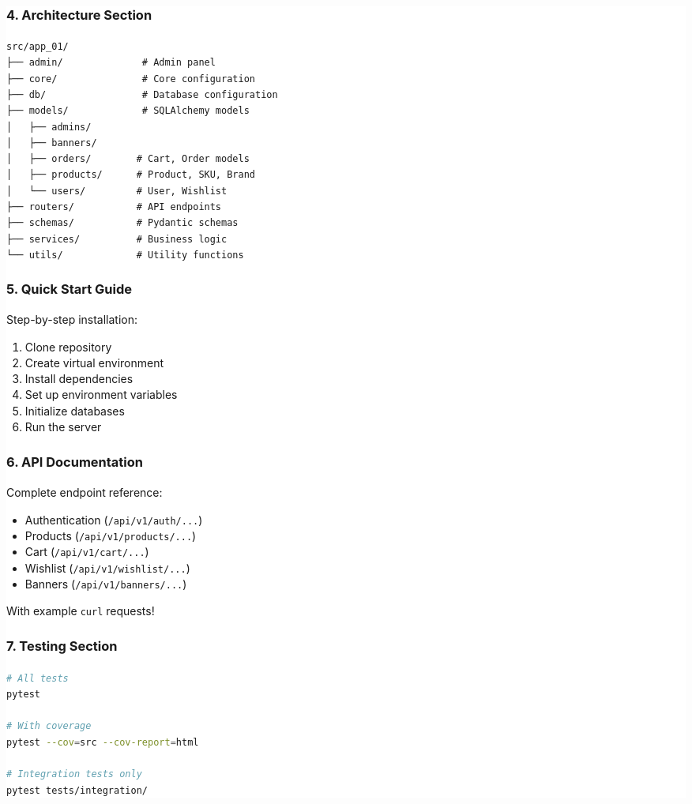 ### 4. **Architecture Section**

```
src/app_01/
├── admin/              # Admin panel
├── core/               # Core configuration
├── db/                 # Database configuration
├── models/             # SQLAlchemy models
│   ├── admins/
│   ├── banners/
│   ├── orders/        # Cart, Order models
│   ├── products/      # Product, SKU, Brand
│   └── users/         # User, Wishlist
├── routers/           # API endpoints
├── schemas/           # Pydantic schemas
├── services/          # Business logic
└── utils/             # Utility functions
```

### 5. **Quick Start Guide**

Step-by-step installation:

1. Clone repository
2. Create virtual environment
3. Install dependencies
4. Set up environment variables
5. Initialize databases
6. Run the server

### 6. **API Documentation**

Complete endpoint reference:

- Authentication (`/api/v1/auth/...`)
- Products (`/api/v1/products/...`)
- Cart (`/api/v1/cart/...`)
- Wishlist (`/api/v1/wishlist/...`)
- Banners (`/api/v1/banners/...`)

With example `curl` requests!

### 7. **Testing Section**

```bash
# All tests
pytest

# With coverage
pytest --cov=src --cov-report=html

# Integration tests only
pytest tests/integration/
```
